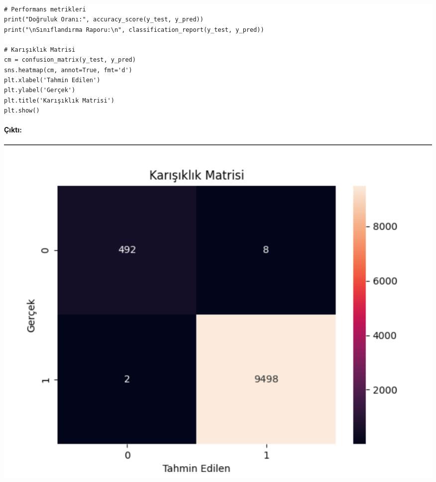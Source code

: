 ```
# Performans metrikleri  
print("Doğruluk Oranı:", accuracy_score(y_test, y_pred))  
print("\nSınıflandırma Raporu:\n", classification_report(y_test, y_pred))  
  
# Karışıklık Matrisi  
cm = confusion_matrix(y_test, y_pred)  
sns.heatmap(cm, annot=True, fmt='d')  
plt.xlabel('Tahmin Edilen')  
plt.ylabel('Gerçek')  
plt.title('Karışıklık Matrisi')  
plt.show()
```

#### Çıktı:


![img7.png](img7.png)
